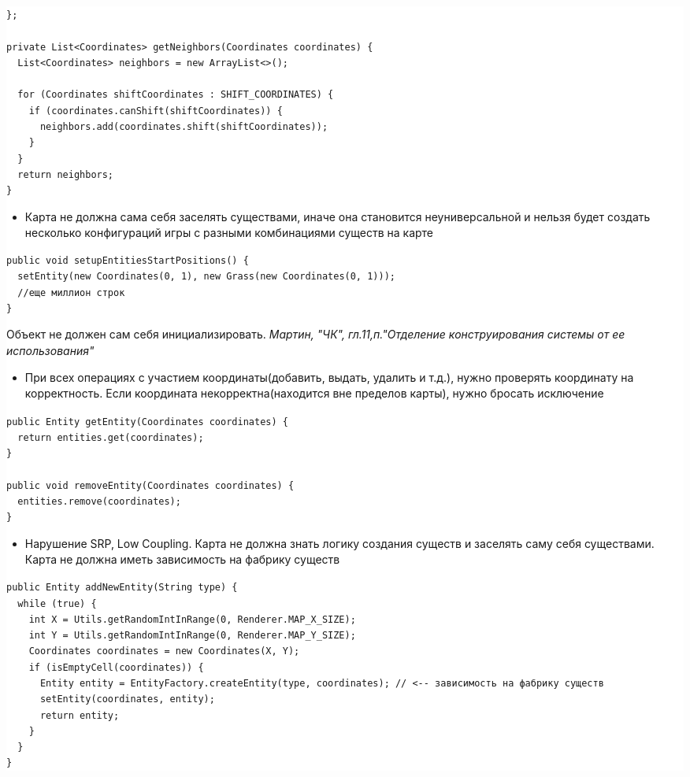 ```
};

private List<Coordinates> getNeighbors(Coordinates coordinates) {
  List<Coordinates> neighbors = new ArrayList<>();

  for (Coordinates shiftCoordinates : SHIFT_COORDINATES) {
    if (coordinates.canShift(shiftCoordinates)) {
      neighbors.add(coordinates.shift(shiftCoordinates));
    }
  }
  return neighbors;
}
```

- Карта не должна сама себя заселять существами, иначе она становится неуниверсальной и нельзя будет создать несколько конфигураций игры с разными комбинациями существ на карте
```
public void setupEntitiesStartPositions() {
  setEntity(new Coordinates(0, 1), new Grass(new Coordinates(0, 1)));
  //еще миллион строк
}
```
Объект не должен сам себя инициализировать.
*Мартин, "ЧК", гл.11,п."Отделение конструирования системы от ее использования"*

- При всех операциях с участием координаты(добавить, выдать, удалить и т.д.), нужно проверять координату на корректность. 
Если координата некорректна(находится вне пределов карты), нужно бросать исключение
```
public Entity getEntity(Coordinates coordinates) {
  return entities.get(coordinates);
}

public void removeEntity(Coordinates coordinates) {
  entities.remove(coordinates);
}
```

- Нарушение SRP, Low Coupling. Карта не должна знать логику создания существ и заселять саму себя существами. Карта не должна иметь зависимость на фабрику существ
```
public Entity addNewEntity(String type) {
  while (true) {
    int X = Utils.getRandomIntInRange(0, Renderer.MAP_X_SIZE);
    int Y = Utils.getRandomIntInRange(0, Renderer.MAP_Y_SIZE);
    Coordinates coordinates = new Coordinates(X, Y);
    if (isEmptyCell(coordinates)) {
      Entity entity = EntityFactory.createEntity(type, coordinates); // <-- зависимость на фабрику существ
      setEntity(coordinates, entity);
      return entity;
    }
  }
}
```
